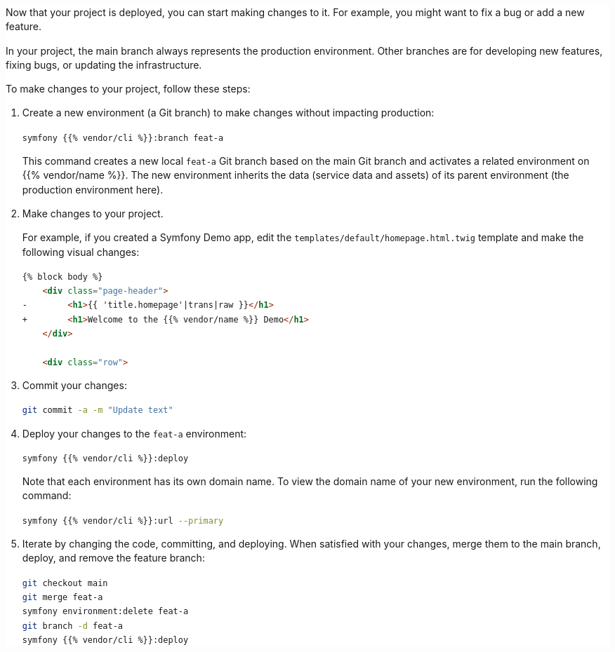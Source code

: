 Now that your project is deployed, you can start making changes to it.
For example, you might want to fix a bug or add a new feature.

In your project, the main branch always represents the production environment.
Other branches are for developing new features, fixing bugs, or updating the infrastructure.

To make changes to your project, follow these steps:

1. Create a new environment (a Git branch) to make changes without impacting production:

   ```bash
   symfony {{% vendor/cli %}}:branch feat-a
   ```

   This command creates a new local `feat-a` Git branch based on the main Git branch
   and activates a related environment on {{% vendor/name %}}.
   The new environment inherits the data (service data and assets) of its parent environment (the production environment here).

2. Make changes to your project.

   For example, if you created a Symfony Demo app,
   edit the `templates/default/homepage.html.twig` template and make the following visual changes:

   ```html {location="templates/default/homepage.html.twig"}
   {% block body %}
       <div class="page-header">
   -        <h1>{{ 'title.homepage'|trans|raw }}</h1>
   +        <h1>Welcome to the {{% vendor/name %}} Demo</h1>
       </div>

       <div class="row">

   ```

3. Commit your changes:

   ```bash
   git commit -a -m "Update text"
   ```

4. Deploy your changes to the `feat-a` environment:

   ```bash
   symfony {{% vendor/cli %}}:deploy
   ```
   
   Note that each environment has its own domain name.
   To view the domain name of your new environment, run the following command:

   ```bash
   symfony {{% vendor/cli %}}:url --primary
   ```

5. Iterate by changing the code, committing, and deploying.
   When satisfied with your changes, merge them to the main branch, deploy,
   and remove the feature branch:

   ```bash
   git checkout main
   git merge feat-a
   symfony environment:delete feat-a
   git branch -d feat-a
   symfony {{% vendor/cli %}}:deploy
   ```
